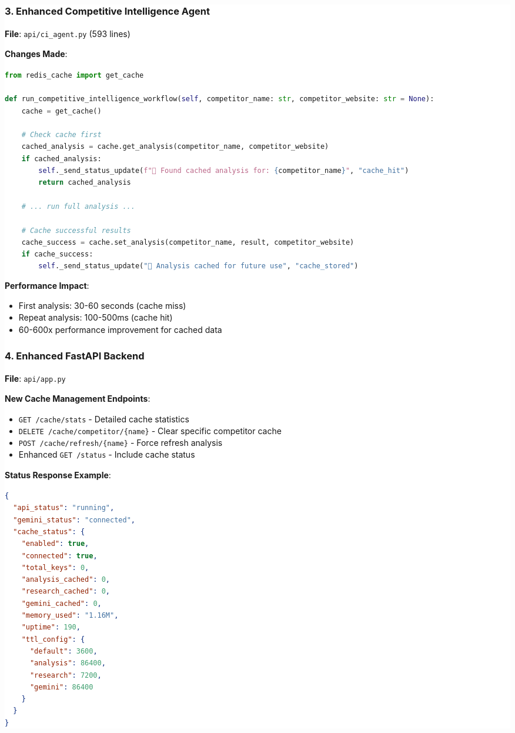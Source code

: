 ### 3. Enhanced Competitive Intelligence Agent

**File**: `api/ci_agent.py` (593 lines)

**Changes Made**:

```python
from redis_cache import get_cache

def run_competitive_intelligence_workflow(self, competitor_name: str, competitor_website: str = None):
    cache = get_cache()

    # Check cache first
    cached_analysis = cache.get_analysis(competitor_name, competitor_website)
    if cached_analysis:
        self._send_status_update(f"🎯 Found cached analysis for: {competitor_name}", "cache_hit")
        return cached_analysis

    # ... run full analysis ...

    # Cache successful results
    cache_success = cache.set_analysis(competitor_name, result, competitor_website)
    if cache_success:
        self._send_status_update("💾 Analysis cached for future use", "cache_stored")
```

**Performance Impact**:

- First analysis: 30-60 seconds (cache miss)
- Repeat analysis: 100-500ms (cache hit)
- 60-600x performance improvement for cached data

### 4. Enhanced FastAPI Backend

**File**: `api/app.py`

**New Cache Management Endpoints**:

- `GET /cache/stats` - Detailed cache statistics
- `DELETE /cache/competitor/{name}` - Clear specific competitor cache
- `POST /cache/refresh/{name}` - Force refresh analysis
- Enhanced `GET /status` - Include cache status

**Status Response Example**:

```json
{
  "api_status": "running",
  "gemini_status": "connected",
  "cache_status": {
    "enabled": true,
    "connected": true,
    "total_keys": 0,
    "analysis_cached": 0,
    "research_cached": 0,
    "gemini_cached": 0,
    "memory_used": "1.16M",
    "uptime": 190,
    "ttl_config": {
      "default": 3600,
      "analysis": 86400,
      "research": 7200,
      "gemini": 86400
    }
  }
}
```